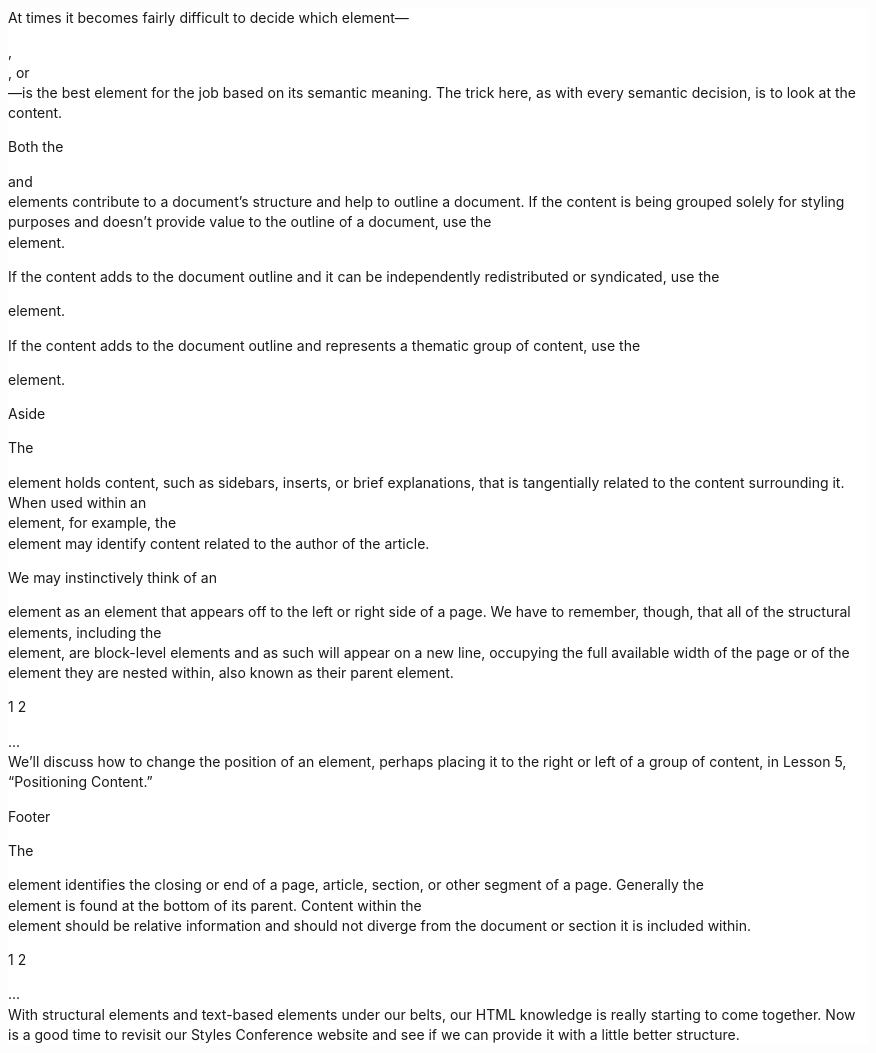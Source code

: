 At times it becomes fairly difficult to decide which element—<article>, <section>, or <div>—is the best element for the job based on its semantic meaning. The trick here, as with every semantic decision, is to look at the content.

Both the <article> and <section> elements contribute to a document’s structure and help to outline a document. If the content is being grouped solely for styling purposes and doesn’t provide value to the outline of a document, use the <div> element.

If the content adds to the document outline and it can be independently redistributed or syndicated, use the <article> element.

If the content adds to the document outline and represents a thematic group of content, use the <section> element.

Aside

The <aside> element holds content, such as sidebars, inserts, or brief explanations, that is tangentially related to the content surrounding it. When used within an <article> element, for example, the <aside> element may identify content related to the author of the article.

We may instinctively think of an <aside> element as an element that appears off to the left or right side of a page. We have to remember, though, that all of the structural elements, including the <aside> element, are block-level elements and as such will appear on a new line, occupying the full available width of the page or of the element they are nested within, also known as their parent element.

1
2
<aside>...</aside>
We’ll discuss how to change the position of an element, perhaps placing it to the right or left of a group of content, in Lesson 5, “Positioning Content.”

Footer

The <footer> element identifies the closing or end of a page, article, section, or other segment of a page. Generally the <footer> element is found at the bottom of its parent. Content within the <footer> element should be relative information and should not diverge from the document or section it is included within.

1
2
<footer>...</footer>
With structural elements and text-based elements under our belts, our HTML knowledge is really starting to come together. Now is a good time to revisit our Styles Conference website and see if we can provide it with a little better structure.